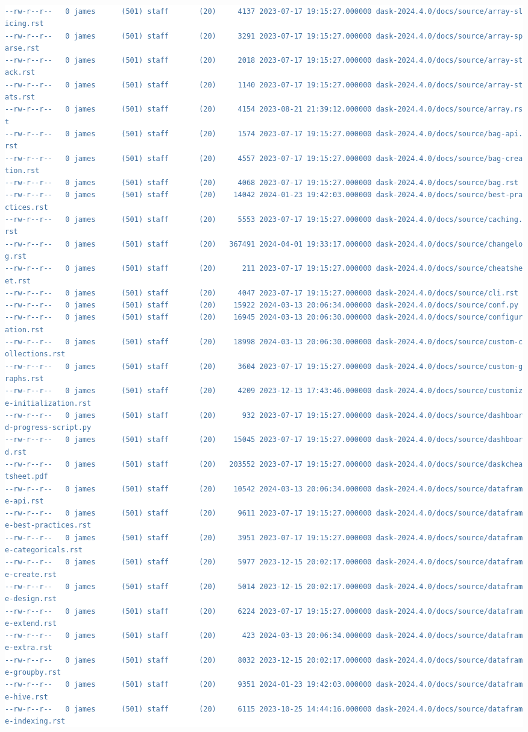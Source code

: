 ```diff
--rw-r--r--   0 james      (501) staff       (20)     4137 2023-07-17 19:15:27.000000 dask-2024.4.0/docs/source/array-slicing.rst
--rw-r--r--   0 james      (501) staff       (20)     3291 2023-07-17 19:15:27.000000 dask-2024.4.0/docs/source/array-sparse.rst
--rw-r--r--   0 james      (501) staff       (20)     2018 2023-07-17 19:15:27.000000 dask-2024.4.0/docs/source/array-stack.rst
--rw-r--r--   0 james      (501) staff       (20)     1140 2023-07-17 19:15:27.000000 dask-2024.4.0/docs/source/array-stats.rst
--rw-r--r--   0 james      (501) staff       (20)     4154 2023-08-21 21:39:12.000000 dask-2024.4.0/docs/source/array.rst
--rw-r--r--   0 james      (501) staff       (20)     1574 2023-07-17 19:15:27.000000 dask-2024.4.0/docs/source/bag-api.rst
--rw-r--r--   0 james      (501) staff       (20)     4557 2023-07-17 19:15:27.000000 dask-2024.4.0/docs/source/bag-creation.rst
--rw-r--r--   0 james      (501) staff       (20)     4068 2023-07-17 19:15:27.000000 dask-2024.4.0/docs/source/bag.rst
--rw-r--r--   0 james      (501) staff       (20)    14042 2024-01-23 19:42:03.000000 dask-2024.4.0/docs/source/best-practices.rst
--rw-r--r--   0 james      (501) staff       (20)     5553 2023-07-17 19:15:27.000000 dask-2024.4.0/docs/source/caching.rst
--rw-r--r--   0 james      (501) staff       (20)   367491 2024-04-01 19:33:17.000000 dask-2024.4.0/docs/source/changelog.rst
--rw-r--r--   0 james      (501) staff       (20)      211 2023-07-17 19:15:27.000000 dask-2024.4.0/docs/source/cheatsheet.rst
--rw-r--r--   0 james      (501) staff       (20)     4047 2023-07-17 19:15:27.000000 dask-2024.4.0/docs/source/cli.rst
--rw-r--r--   0 james      (501) staff       (20)    15922 2024-03-13 20:06:34.000000 dask-2024.4.0/docs/source/conf.py
--rw-r--r--   0 james      (501) staff       (20)    16945 2024-03-13 20:06:30.000000 dask-2024.4.0/docs/source/configuration.rst
--rw-r--r--   0 james      (501) staff       (20)    18998 2024-03-13 20:06:30.000000 dask-2024.4.0/docs/source/custom-collections.rst
--rw-r--r--   0 james      (501) staff       (20)     3604 2023-07-17 19:15:27.000000 dask-2024.4.0/docs/source/custom-graphs.rst
--rw-r--r--   0 james      (501) staff       (20)     4209 2023-12-13 17:43:46.000000 dask-2024.4.0/docs/source/customize-initialization.rst
--rw-r--r--   0 james      (501) staff       (20)      932 2023-07-17 19:15:27.000000 dask-2024.4.0/docs/source/dashboard-progress-script.py
--rw-r--r--   0 james      (501) staff       (20)    15045 2023-07-17 19:15:27.000000 dask-2024.4.0/docs/source/dashboard.rst
--rw-r--r--   0 james      (501) staff       (20)   203552 2023-07-17 19:15:27.000000 dask-2024.4.0/docs/source/daskcheatsheet.pdf
--rw-r--r--   0 james      (501) staff       (20)    10542 2024-03-13 20:06:34.000000 dask-2024.4.0/docs/source/dataframe-api.rst
--rw-r--r--   0 james      (501) staff       (20)     9611 2023-07-17 19:15:27.000000 dask-2024.4.0/docs/source/dataframe-best-practices.rst
--rw-r--r--   0 james      (501) staff       (20)     3951 2023-07-17 19:15:27.000000 dask-2024.4.0/docs/source/dataframe-categoricals.rst
--rw-r--r--   0 james      (501) staff       (20)     5977 2023-12-15 20:02:17.000000 dask-2024.4.0/docs/source/dataframe-create.rst
--rw-r--r--   0 james      (501) staff       (20)     5014 2023-12-15 20:02:17.000000 dask-2024.4.0/docs/source/dataframe-design.rst
--rw-r--r--   0 james      (501) staff       (20)     6224 2023-07-17 19:15:27.000000 dask-2024.4.0/docs/source/dataframe-extend.rst
--rw-r--r--   0 james      (501) staff       (20)      423 2024-03-13 20:06:34.000000 dask-2024.4.0/docs/source/dataframe-extra.rst
--rw-r--r--   0 james      (501) staff       (20)     8032 2023-12-15 20:02:17.000000 dask-2024.4.0/docs/source/dataframe-groupby.rst
--rw-r--r--   0 james      (501) staff       (20)     9351 2024-01-23 19:42:03.000000 dask-2024.4.0/docs/source/dataframe-hive.rst
--rw-r--r--   0 james      (501) staff       (20)     6115 2023-10-25 14:44:16.000000 dask-2024.4.0/docs/source/dataframe-indexing.rst
```